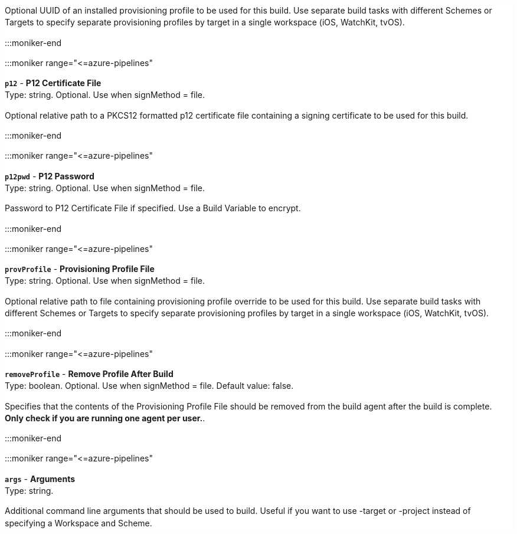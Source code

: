 Optional UUID of an installed provisioning profile to be used for this build. Use separate build tasks with different Schemes or Targets to specify separate provisioning profiles by target in a single workspace (iOS, WatchKit, tvOS).


:::moniker-end


:::moniker range="<=azure-pipelines"

**`p12`** - **P12 Certificate File**<br>
Type: string. Optional. Use when signMethod = file.<br>

Optional relative path to a PKCS12 formatted p12 certificate file containing a signing certificate to be used for this build.


:::moniker-end


:::moniker range="<=azure-pipelines"

**`p12pwd`** - **P12 Password**<br>
Type: string. Optional. Use when signMethod = file.<br>

Password to P12 Certificate File if specified. Use a Build Variable to encrypt.


:::moniker-end


:::moniker range="<=azure-pipelines"

**`provProfile`** - **Provisioning Profile File**<br>
Type: string. Optional. Use when signMethod = file.<br>

Optional relative path to file containing provisioning profile override to be used for this build. Use separate build tasks with different Schemes or Targets to specify separate provisioning profiles by target in a single workspace (iOS, WatchKit, tvOS).


:::moniker-end


:::moniker range="<=azure-pipelines"

**`removeProfile`** - **Remove Profile After Build**<br>
Type: boolean. Optional. Use when signMethod = file. Default value: false.<br>

Specifies that the contents of the Provisioning Profile File should be removed from the build agent after the build is complete. **Only check if you are running one agent per user.**.


:::moniker-end


:::moniker range="<=azure-pipelines"

**`args`** - **Arguments**<br>
Type: string.<br>

Additional command line arguments that should be used to build. Useful if you want to use -target or -project instead of specifying a Workspace and Scheme.

